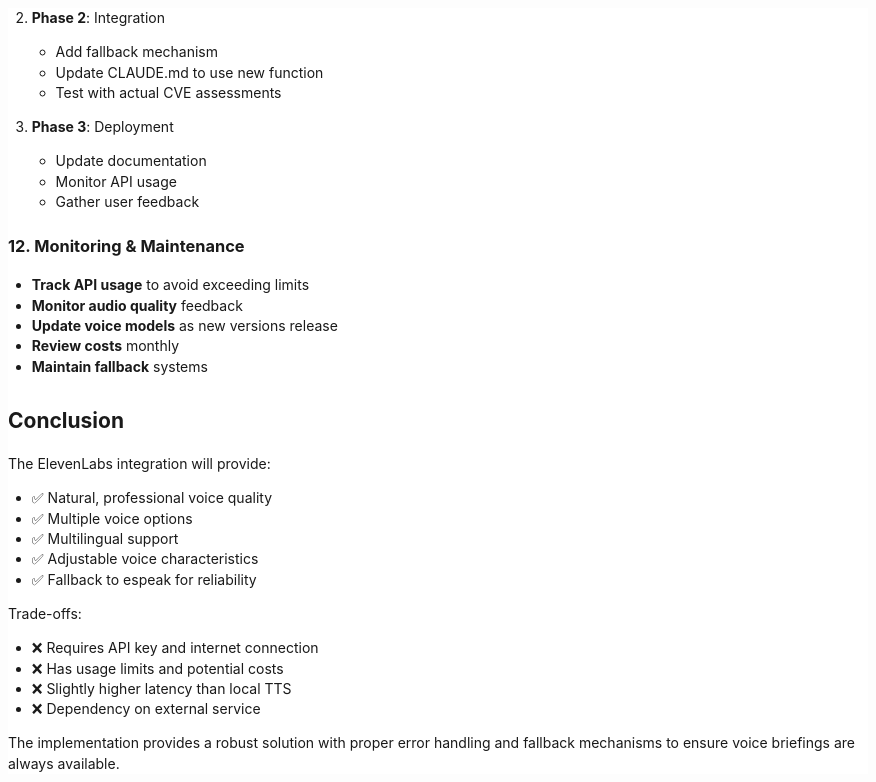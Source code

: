 2. **Phase 2**: Integration
   - Add fallback mechanism
   - Update CLAUDE.md to use new function
   - Test with actual CVE assessments

3. **Phase 3**: Deployment
   - Update documentation
   - Monitor API usage
   - Gather user feedback

### 12. Monitoring & Maintenance

- **Track API usage** to avoid exceeding limits
- **Monitor audio quality** feedback
- **Update voice models** as new versions release
- **Review costs** monthly
- **Maintain fallback** systems

## Conclusion

The ElevenLabs integration will provide:
- ✅ Natural, professional voice quality
- ✅ Multiple voice options
- ✅ Multilingual support
- ✅ Adjustable voice characteristics
- ✅ Fallback to espeak for reliability

Trade-offs:
- ❌ Requires API key and internet connection
- ❌ Has usage limits and potential costs
- ❌ Slightly higher latency than local TTS
- ❌ Dependency on external service

The implementation provides a robust solution with proper error handling and fallback mechanisms to ensure voice briefings are always available.